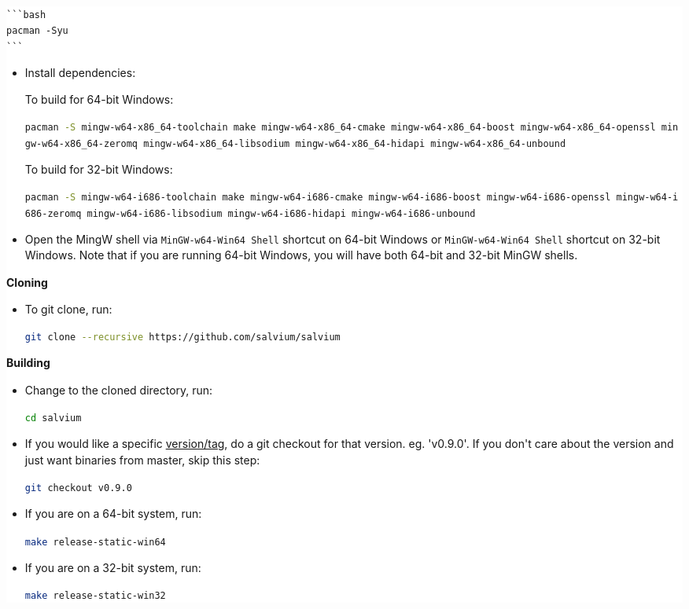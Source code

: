     ```bash
    pacman -Syu
    ```


* Install dependencies:

    To build for 64-bit Windows:

    ```bash
    pacman -S mingw-w64-x86_64-toolchain make mingw-w64-x86_64-cmake mingw-w64-x86_64-boost mingw-w64-x86_64-openssl mingw-w64-x86_64-zeromq mingw-w64-x86_64-libsodium mingw-w64-x86_64-hidapi mingw-w64-x86_64-unbound
    ```

    To build for 32-bit Windows:

    ```bash
    pacman -S mingw-w64-i686-toolchain make mingw-w64-i686-cmake mingw-w64-i686-boost mingw-w64-i686-openssl mingw-w64-i686-zeromq mingw-w64-i686-libsodium mingw-w64-i686-hidapi mingw-w64-i686-unbound
    ```

* Open the MingW shell via `MinGW-w64-Win64 Shell` shortcut on 64-bit Windows
  or `MinGW-w64-Win64 Shell` shortcut on 32-bit Windows. Note that if you are
  running 64-bit Windows, you will have both 64-bit and 32-bit MinGW shells.

**Cloning**

* To git clone, run:

    ```bash
    git clone --recursive https://github.com/salvium/salvium
    ```

**Building**

* Change to the cloned directory, run:

    ```bash
    cd salvium
    ```

* If you would like a specific [version/tag](https://github.com/salvium/salvium/tags), do a git checkout for that version. eg. 'v0.9.0'. If you don't care about the version and just want binaries from master, skip this step:

    ```bash
    git checkout v0.9.0
    ```

* If you are on a 64-bit system, run:

    ```bash
    make release-static-win64
    ```

* If you are on a 32-bit system, run:

    ```bash
    make release-static-win32
    ```
